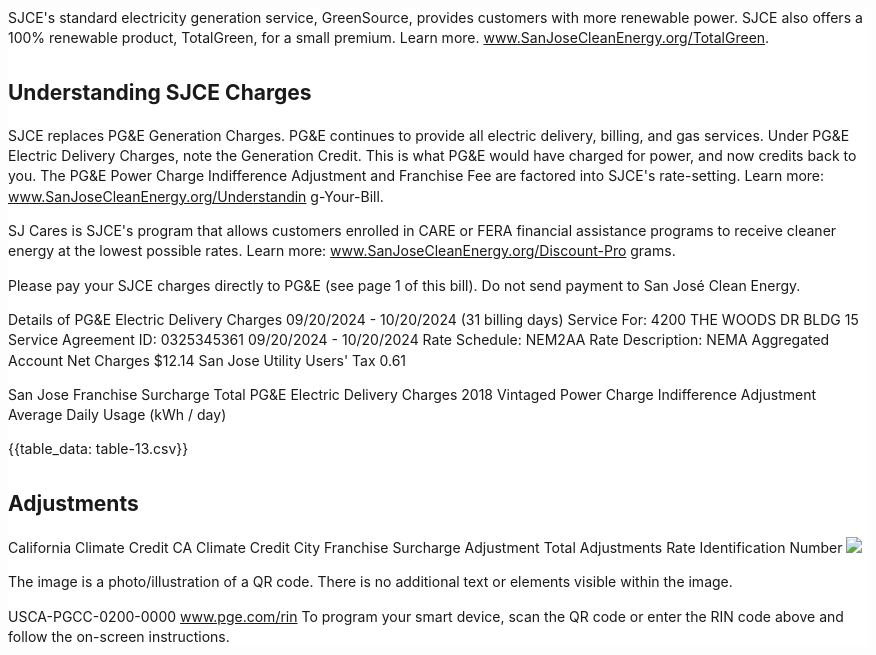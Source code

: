 SJCE's standard electricity generation service, GreenSource, provides customers with more renewable power. SJCE also offers a 100\% renewable product, TotalGreen, for a small premium. Learn more.
www.SanJoseCleanEnergy.org/TotalGreen.

## Understanding SJCE Charges

SJCE replaces PG\&E Generation Charges. PG\&E continues to provide all electric delivery, billing, and gas services. Under PG\&E Electric Delivery Charges, note the Generation Credit. This is what PG\&E would have charged for power, and now credits back to you. The PG\&E Power Charge Indifference Adjustment and Franchise Fee are factored into SJCE's rate-setting. Learn more:
www.SanJoseCleanEnergy.org/Understandin g-Your-Bill.

SJ Cares is SJCE's program that allows customers enrolled in CARE or FERA financial assistance programs to receive cleaner energy at the lowest possible rates. Learn more:
www.SanJoseCleanEnergy.org/Discount-Pro grams.

Please pay your SJCE charges directly to PG\&E (see page 1 of this bill). Do not send payment to San José Clean Energy.

Details of PG\&E Electric Delivery Charges
09/20/2024 - 10/20/2024 (31 billing days)
Service For: 4200 THE WOODS DR BLDG 15
Service Agreement ID: 0325345361
09/20/2024 - 10/20/2024
Rate Schedule: NEM2AA
Rate Description: NEMA Aggregated Account
Net Charges
$\$ 12.14$
San Jose Utility Users' Tax
0.61

San Jose Franchise Surcharge
Total PG\&E Electric Delivery Charges
2018 Vintaged Power Charge Indifference Adjustment
Average Daily Usage (kWh / day)

{{table_data: table-13.csv}}

## Adjustments

California Climate Credit
CA Climate Credit City Franchise Surcharge Adjustment
Total Adjustments
Rate Identification Number
![](images/img-6.jpeg)

The image is a photo/illustration of a QR code. There is no additional text or elements visible within the image.

USCA-PGCC-0200-0000
www.pge.com/rin
To program your smart device, scan the QR code or enter the RIN code above and follow the on-screen instructions.
